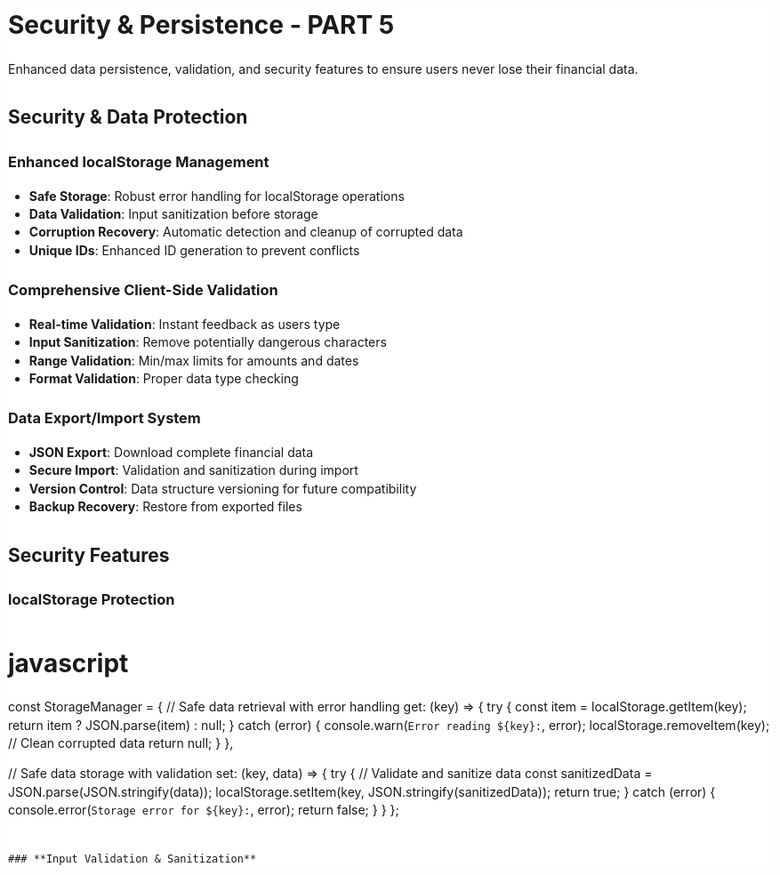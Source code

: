 # Security & Persistence - PART 5

Enhanced data persistence, validation, and security features to ensure users never lose their financial data.

##  **Security & Data Protection**

###  **Enhanced localStorage Management**
- **Safe Storage**: Robust error handling for localStorage operations
- **Data Validation**: Input sanitization before storage
- **Corruption Recovery**: Automatic detection and cleanup of corrupted data
- **Unique IDs**: Enhanced ID generation to prevent conflicts

###  **Comprehensive Client-Side Validation**
- **Real-time Validation**: Instant feedback as users type
- **Input Sanitization**: Remove potentially dangerous characters
- **Range Validation**: Min/max limits for amounts and dates
- **Format Validation**: Proper data type checking

###  **Data Export/Import System**
- **JSON Export**: Download complete financial data
- **Secure Import**: Validation and sanitization during import
- **Version Control**: Data structure versioning for future compatibility
- **Backup Recovery**: Restore from exported files

##  **Security Features**

### **localStorage Protection**
# javascript
const StorageManager = {
  // Safe data retrieval with error handling
  get: (key) => {
    try {
      const item = localStorage.getItem(key);
      return item ? JSON.parse(item) : null;
    } catch (error) {
      console.warn(`Error reading ${key}:`, error);
      localStorage.removeItem(key); // Clean corrupted data
      return null;
    }
  },

  // Safe data storage with validation
  set: (key, data) => {
    try {
      // Validate and sanitize data
      const sanitizedData = JSON.parse(JSON.stringify(data));
      localStorage.setItem(key, JSON.stringify(sanitizedData));
      return true;
    } catch (error) {
      console.error(`Storage error for ${key}:`, error);
      return false;
    }
  }
};
```

### **Input Validation & Sanitization**

```